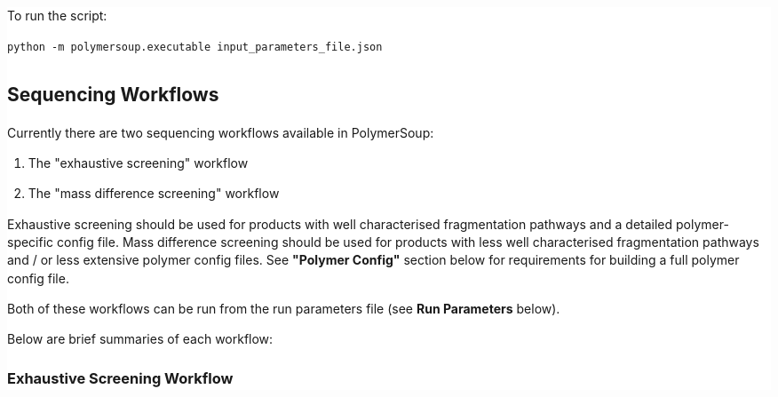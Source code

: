 To run the script:

```
python -m polymersoup.executable input_parameters_file.json

```

## Sequencing Workflows 

Currently there are two sequencing workflows available in PolymerSoup: 

1. The "exhaustive screening" workflow

2. The "mass difference screening" workflow 

Exhaustive screening should be used for products with well characterised fragmentation pathways and a detailed 
polymer-specific config file. Mass difference screening should be used for products with less well characterised fragmentation pathways and / or less extensive polymer config files. See __"Polymer Config"__ section below for requirements for building a full polymer config file. 

Both of these workflows can be run from the run parameters file (see __Run Parameters__ below). 

Below are brief summaries of each workflow: 

### Exhaustive Screening Workflow 
